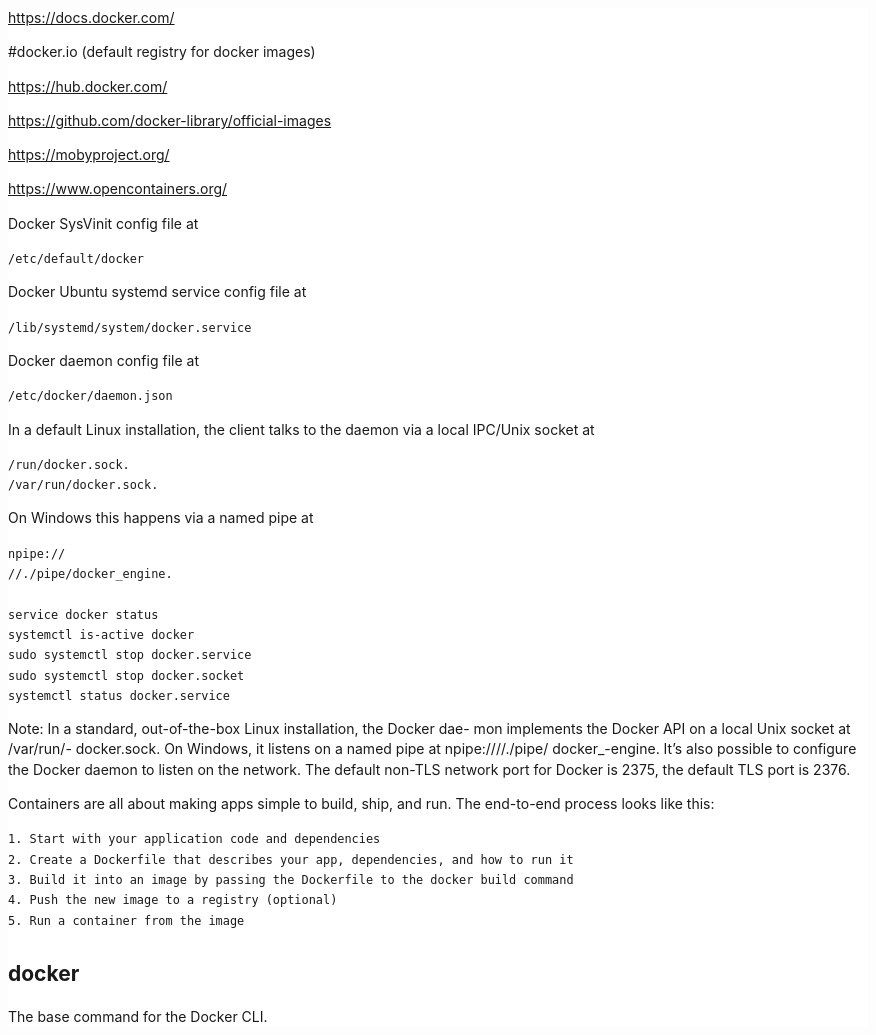 https://docs.docker.com/

#docker.io (default registry for docker images)

https://hub.docker.com/

https://github.com/docker-library/official-images

https://mobyproject.org/

https://www.opencontainers.org/

Docker SysVinit config file at

    /etc/default/docker

Docker Ubuntu systemd service config file at

    /lib/systemd/system/docker.service

Docker daemon config file at

    /etc/docker/daemon.json

In a default Linux installation, the client talks to the daemon via a local IPC/Unix
socket at 

    /run/docker.sock. 
    /var/run/docker.sock. 
    
On Windows this happens via a named pipe at
    
    npipe://
    //./pipe/docker_engine.

    service docker status
    systemctl is-active docker
    sudo systemctl stop docker.service
    sudo systemctl stop docker.socket
    systemctl status docker.service

Note: In a standard, out-of-the-box Linux installation, the Docker dae-
mon implements the Docker API on a local Unix socket at /var/run/-
docker.sock. On Windows, it listens on a named pipe at npipe:////./pipe/
docker_-engine. It’s also possible to configure the Docker daemon to listen on the
network. The default non-TLS network port for Docker is 2375, the default
TLS port is 2376.

Containers are all about making apps simple to build, ship, and run. The end-to-end
process looks like this:

    1. Start with your application code and dependencies
    2. Create a Dockerfile that describes your app, dependencies, and how to run it
    3. Build it into an image by passing the Dockerfile to the docker build command
    4. Push the new image to a registry (optional)
    5. Run a container from the image

docker
--
The base command for the Docker CLI.
